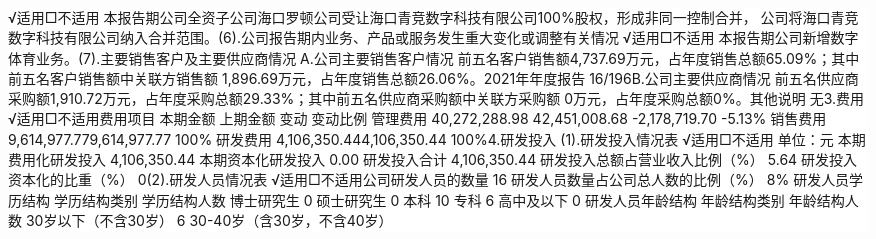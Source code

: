 √适用□不适用
本报告期公司全资子公司海口罗顿公司受让海口青竞数字科技有限公司100%股权，形成非同一控制合并，
公司将海口青竞数字科技有限公司纳入合并范围。(6).公司报告期内业务、产品或服务发生重大变化或调整有关情况
√适用□不适用
本报告期公司新增数字体育业务。(7).主要销售客户及主要供应商情况
A.公司主要销售客户情况
前五名客户销售额4,737.69万元，占年度销售总额65.09%；其中前五名客户销售额中关联方销售额
1,896.69万元，占年度销售总额26.06%。2021年年度报告
16/196B.公司主要供应商情况
前五名供应商采购额1,910.72万元，占年度采购总额29.33%；其中前五名供应商采购额中关联方采购额
0万元，占年度采购总额0%。其他说明
无3.费用
√适用□不适用费用项目
本期金额
上期金额
变动
变动比例
管理费用
40,272,288.98
42,451,008.68
-2,178,719.70
-5.13%
销售费用
9,614,977.779,614,977.77
100%
研发费用
4,106,350.444,106,350.44
100%4.研发投入
(1).研发投入情况表
√适用□不适用
单位：元
本期费用化研发投入
4,106,350.44
本期资本化研发投入
0.00
研发投入合计
4,106,350.44
研发投入总额占营业收入比例（%）
5.64
研发投入资本化的比重（%）
0(2).研发人员情况表
√适用□不适用公司研发人员的数量
16
研发人员数量占公司总人数的比例（%）
8%
研发人员学历结构
学历结构类别
学历结构人数
博士研究生
0
硕士研究生
0
本科
10
专科
6
高中及以下
0
研发人员年龄结构
年龄结构类别
年龄结构人数
30岁以下（不含30岁）
6
30-40岁（含30岁，不含40岁）